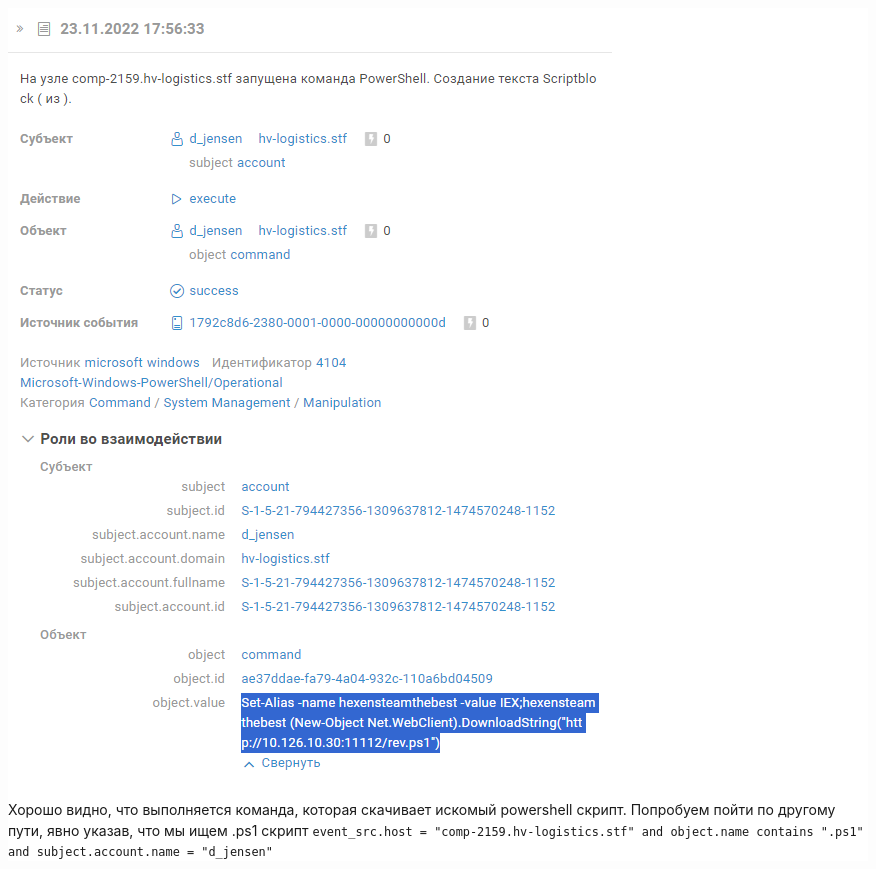 ![](../../Attachments/sScreenshot_14.png)

Хорошо видно, что выполняется команда, которая скачивает искомый powershell скрипт.
Попробуем пойти по другому пути, явно указав, что мы ищем .ps1 скрипт
`event_src.host = "comp-2159.hv-logistics.stf" and object.name contains ".ps1" and subject.account.name = "d_jensen"`